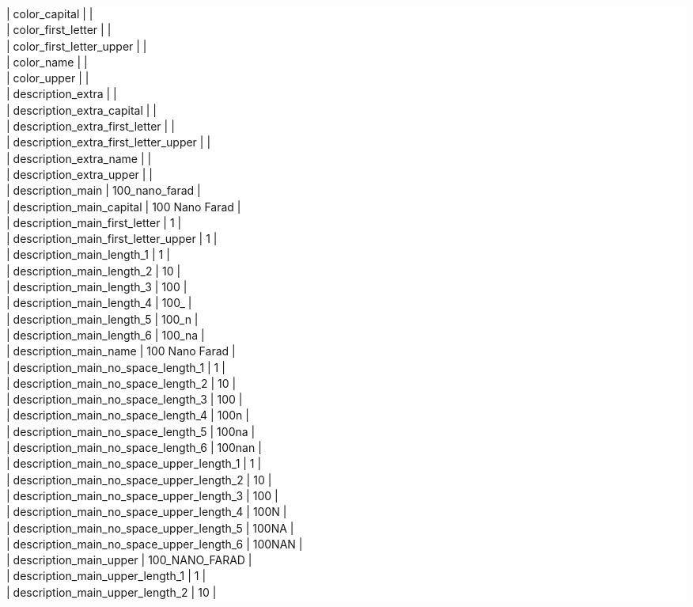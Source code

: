 | color_capital |  |  
| color_first_letter |  |  
| color_first_letter_upper |  |  
| color_name |  |  
| color_upper |  |  
| description_extra |  |  
| description_extra_capital |  |  
| description_extra_first_letter |  |  
| description_extra_first_letter_upper |  |  
| description_extra_name |  |  
| description_extra_upper |  |  
| description_main | 100_nano_farad |  
| description_main_capital | 100 Nano Farad |  
| description_main_first_letter | 1 |  
| description_main_first_letter_upper | 1 |  
| description_main_length_1 | 1 |  
| description_main_length_2 | 10 |  
| description_main_length_3 | 100 |  
| description_main_length_4 | 100_ |  
| description_main_length_5 | 100_n |  
| description_main_length_6 | 100_na |  
| description_main_name | 100 Nano Farad |  
| description_main_no_space_length_1 | 1 |  
| description_main_no_space_length_2 | 10 |  
| description_main_no_space_length_3 | 100 |  
| description_main_no_space_length_4 | 100n |  
| description_main_no_space_length_5 | 100na |  
| description_main_no_space_length_6 | 100nan |  
| description_main_no_space_upper_length_1 | 1 |  
| description_main_no_space_upper_length_2 | 10 |  
| description_main_no_space_upper_length_3 | 100 |  
| description_main_no_space_upper_length_4 | 100N |  
| description_main_no_space_upper_length_5 | 100NA |  
| description_main_no_space_upper_length_6 | 100NAN |  
| description_main_upper | 100_NANO_FARAD |  
| description_main_upper_length_1 | 1 |  
| description_main_upper_length_2 | 10 |  